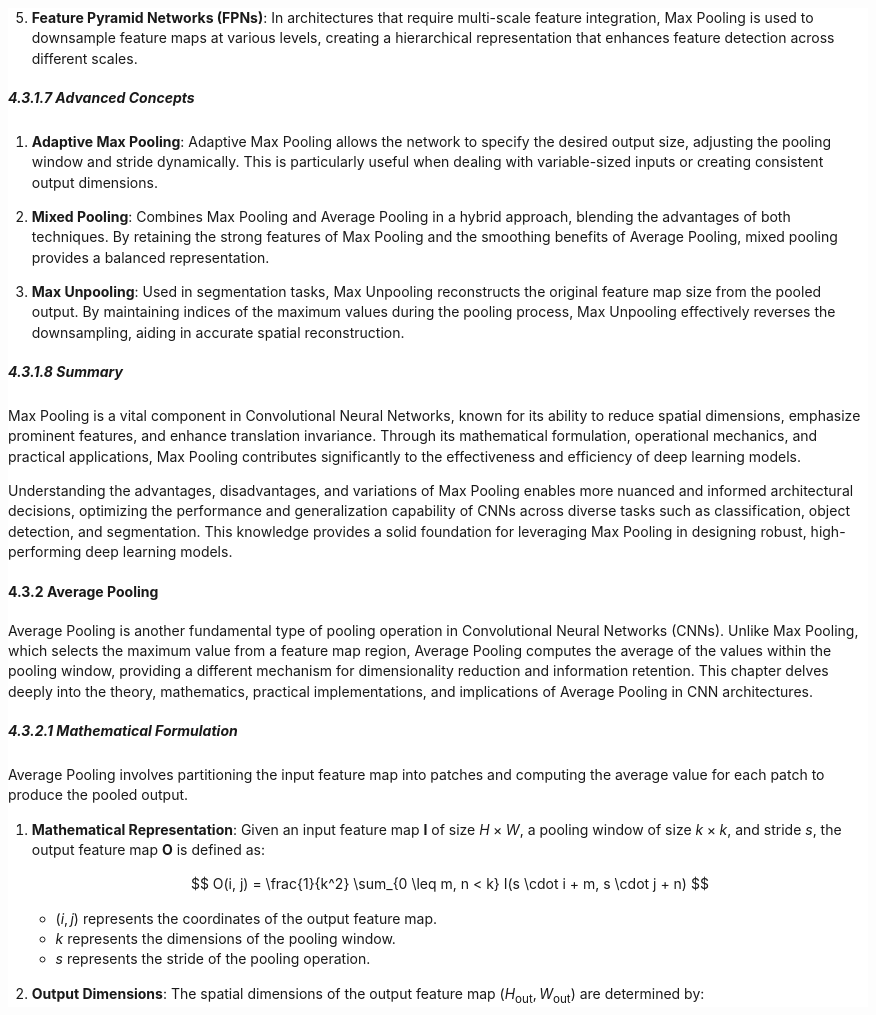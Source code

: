 5. **Feature Pyramid Networks (FPNs)**: In architectures that require multi-scale feature integration, Max Pooling is used to downsample feature maps at various levels, creating a hierarchical representation that enhances feature detection across different scales.

##### 4.3.1.7 Advanced Concepts

1. **Adaptive Max Pooling**: Adaptive Max Pooling allows the network to specify the desired output size, adjusting the pooling window and stride dynamically. This is particularly useful when dealing with variable-sized inputs or creating consistent output dimensions.

2. **Mixed Pooling**: Combines Max Pooling and Average Pooling in a hybrid approach, blending the advantages of both techniques. By retaining the strong features of Max Pooling and the smoothing benefits of Average Pooling, mixed pooling provides a balanced representation.

3. **Max Unpooling**: Used in segmentation tasks, Max Unpooling reconstructs the original feature map size from the pooled output. By maintaining indices of the maximum values during the pooling process, Max Unpooling effectively reverses the downsampling, aiding in accurate spatial reconstruction.

##### 4.3.1.8 Summary

Max Pooling is a vital component in Convolutional Neural Networks, known for its ability to reduce spatial dimensions, emphasize prominent features, and enhance translation invariance. Through its mathematical formulation, operational mechanics, and practical applications, Max Pooling contributes significantly to the effectiveness and efficiency of deep learning models.

Understanding the advantages, disadvantages, and variations of Max Pooling enables more nuanced and informed architectural decisions, optimizing the performance and generalization capability of CNNs across diverse tasks such as classification, object detection, and segmentation. This knowledge provides a solid foundation for leveraging Max Pooling in designing robust, high-performing deep learning models.

#### 4.3.2 Average Pooling

Average Pooling is another fundamental type of pooling operation in Convolutional Neural Networks (CNNs). Unlike Max Pooling, which selects the maximum value from a feature map region, Average Pooling computes the average of the values within the pooling window, providing a different mechanism for dimensionality reduction and information retention. This chapter delves deeply into the theory, mathematics, practical implementations, and implications of Average Pooling in CNN architectures.

##### 4.3.2.1 Mathematical Formulation

Average Pooling involves partitioning the input feature map into patches and computing the average value for each patch to produce the pooled output.

1. **Mathematical Representation**: Given an input feature map $\mathbf{I}$ of size $H \times W$, a pooling window of size $k \times k$, and stride $s$, the output feature map $\mathbf{O}$ is defined as:

    $$
    O(i, j) = \frac{1}{k^2} \sum_{0 \leq m, n < k} I(s \cdot i + m, s \cdot j + n)
    $$

    - $(i, j)$ represents the coordinates of the output feature map.
    - $k$ represents the dimensions of the pooling window.
    - $s$ represents the stride of the pooling operation.

2. **Output Dimensions**: The spatial dimensions of the output feature map $(H_{\text{out}}, W_{\text{out}})$ are determined by:
